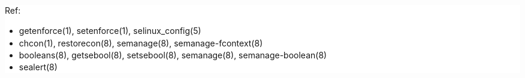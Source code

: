 Ref:
* getenforce(1), setenforce(1), selinux_config(5)
* chcon(1), restorecon(8), semanage(8), semanage-fcontext(8)
* booleans(8), getsebool(8), setsebool(8), semanage(8), semanage-boolean(8)
* sealert(8)



